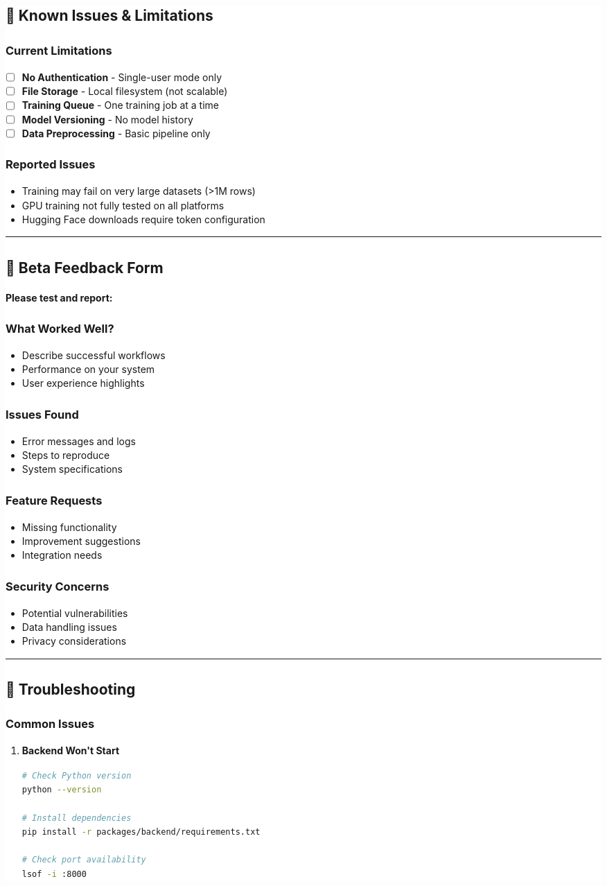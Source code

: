 
## 🐛 **Known Issues & Limitations**

### **Current Limitations**

- [ ] **No Authentication** - Single-user mode only
- [ ] **File Storage** - Local filesystem (not scalable)
- [ ] **Training Queue** - One training job at a time
- [ ] **Model Versioning** - No model history
- [ ] **Data Preprocessing** - Basic pipeline only

### **Reported Issues**

- Training may fail on very large datasets (>1M rows)
- GPU training not fully tested on all platforms
- Hugging Face downloads require token configuration

---

## 📝 **Beta Feedback Form**

**Please test and report:**

### **What Worked Well?**
- Describe successful workflows
- Performance on your system
- User experience highlights

### **Issues Found**
- Error messages and logs
- Steps to reproduce
- System specifications

### **Feature Requests**
- Missing functionality
- Improvement suggestions
- Integration needs

### **Security Concerns**
- Potential vulnerabilities
- Data handling issues
- Privacy considerations

---

## 🔧 **Troubleshooting**

### **Common Issues**

1. **Backend Won't Start**
   ```bash
   # Check Python version
   python --version
   
   # Install dependencies
   pip install -r packages/backend/requirements.txt
   
   # Check port availability
   lsof -i :8000
   ```
